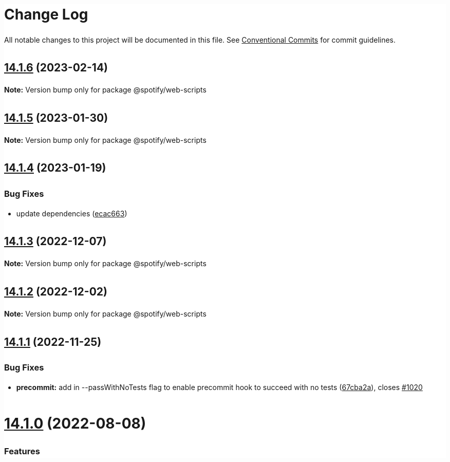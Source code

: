# Change Log

All notable changes to this project will be documented in this file.
See [Conventional Commits](https://conventionalcommits.org) for commit guidelines.

## [14.1.6](https://github.com/spotify/web-scripts/compare/v14.1.5...v14.1.6) (2023-02-14)

**Note:** Version bump only for package @spotify/web-scripts

## [14.1.5](https://github.com/spotify/web-scripts/compare/v14.1.4...v14.1.5) (2023-01-30)

**Note:** Version bump only for package @spotify/web-scripts

## [14.1.4](https://github.com/spotify/web-scripts/compare/v14.1.3...v14.1.4) (2023-01-19)

### Bug Fixes

- update dependencies ([ecac663](https://github.com/spotify/web-scripts/commit/ecac663fb5f7b6baac90b4f7ec55b9a889b2fd08))

## [14.1.3](https://github.com/spotify/web-scripts/compare/v14.1.2...v14.1.3) (2022-12-07)

**Note:** Version bump only for package @spotify/web-scripts

## [14.1.2](https://github.com/spotify/web-scripts/compare/v14.1.1...v14.1.2) (2022-12-02)

**Note:** Version bump only for package @spotify/web-scripts

## [14.1.1](https://github.com/spotify/web-scripts/compare/v14.1.0...v14.1.1) (2022-11-25)

### Bug Fixes

- **precommit:** add in --passWithNoTests flag to enable precommit hook to succeed with no tests ([67cba2a](https://github.com/spotify/web-scripts/commit/67cba2a757c887391468b3f7f494f8dce07b75cc)), closes [#1020](https://github.com/spotify/web-scripts/issues/1020)

# [14.1.0](https://github.com/spotify/web-scripts/compare/v14.0.2...v14.1.0) (2022-08-08)

### Features
